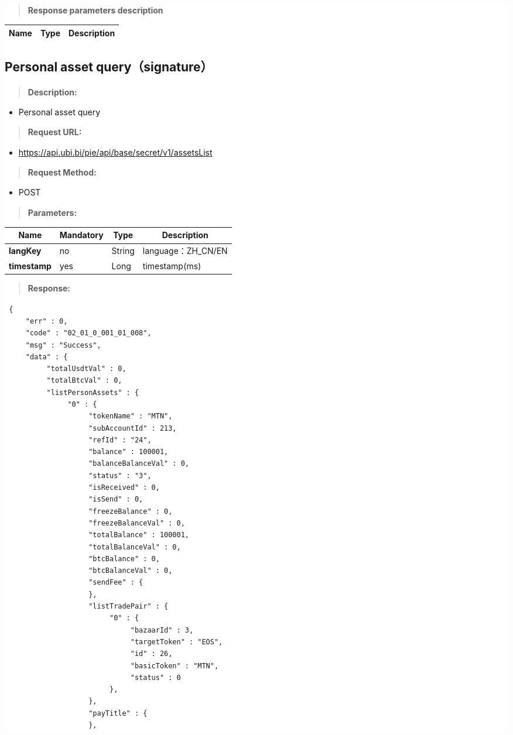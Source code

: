 ```
```
>   **Response parameters description**

| **Name** | **Type** | **Description** |
|------------|----------|----------|


Personal asset query（signature）
-----------------------------

>   **Description:**

-   Personal asset query

>   **Request URL:**

-   https://api.ubi.bi/pie/api/base/secret/v1/assetsList

>   **Request Method:**

-   POST

>   **Parameters:**

| **Name**  | **Mandatory** | **Type**                 | **Description**    |
|-------------|----------|--------------------------|-------------|
| **langKey** | no     | String  | language：ZH_CN/EN     |
| **timestamp**   | yes      | Long                     | timestamp(ms) |

>   **Response:**

```
 { 
     "err" : 0, 
     "code" : "02_01_0_001_01_008", 
     "msg" : "Success", 
     "data" : { 
          "totalUsdtVal" : 0, 
          "totalBtcVal" : 0, 
          "listPersonAssets" : { 
               "0" : { 
                    "tokenName" : "MTN", 
                    "subAccountId" : 213, 
                    "refId" : "24", 
                    "balance" : 100001, 
                    "balanceBalanceVal" : 0, 
                    "status" : "3", 
                    "isReceived" : 0, 
                    "isSend" : 0, 
                    "freezeBalance" : 0, 
                    "freezeBalanceVal" : 0, 
                    "totalBalance" : 100001, 
                    "totalBalanceVal" : 0, 
                    "btcBalance" : 0, 
                    "btcBalanceVal" : 0, 
                    "sendFee" : { 
                    }, 
                    "listTradePair" : { 
                         "0" : { 
                              "bazaarId" : 3, 
                              "targetToken" : "EOS", 
                              "id" : 26, 
                              "basicToken" : "MTN", 
                              "status" : 0 
                         }, 
                    }, 
                    "payTitle" : { 
                    }, 
```